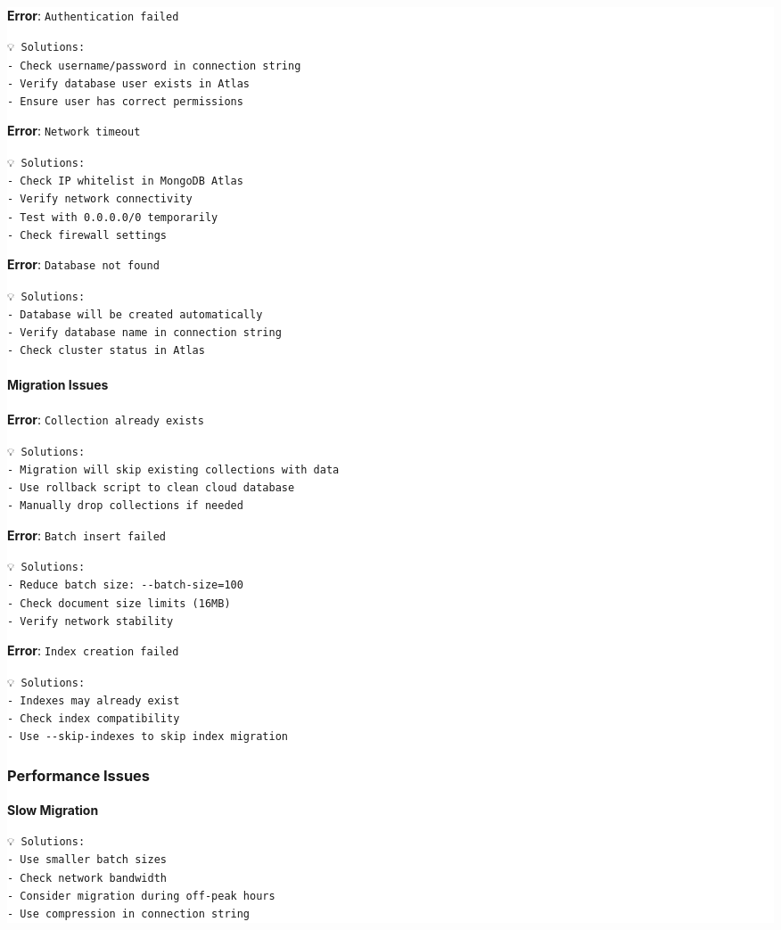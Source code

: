**Error**: `Authentication failed`
```
💡 Solutions:
- Check username/password in connection string
- Verify database user exists in Atlas
- Ensure user has correct permissions
```

**Error**: `Network timeout`
```
💡 Solutions:
- Check IP whitelist in MongoDB Atlas
- Verify network connectivity
- Test with 0.0.0.0/0 temporarily
- Check firewall settings
```

**Error**: `Database not found`
```
💡 Solutions:
- Database will be created automatically
- Verify database name in connection string
- Check cluster status in Atlas
```

#### Migration Issues

**Error**: `Collection already exists`
```
💡 Solutions:
- Migration will skip existing collections with data
- Use rollback script to clean cloud database
- Manually drop collections if needed
```

**Error**: `Batch insert failed`
```
💡 Solutions:
- Reduce batch size: --batch-size=100
- Check document size limits (16MB)
- Verify network stability
```

**Error**: `Index creation failed`
```
💡 Solutions:
- Indexes may already exist
- Check index compatibility
- Use --skip-indexes to skip index migration
```

### Performance Issues

**Slow Migration**
```
💡 Solutions:
- Use smaller batch sizes
- Check network bandwidth
- Consider migration during off-peak hours
- Use compression in connection string
```
